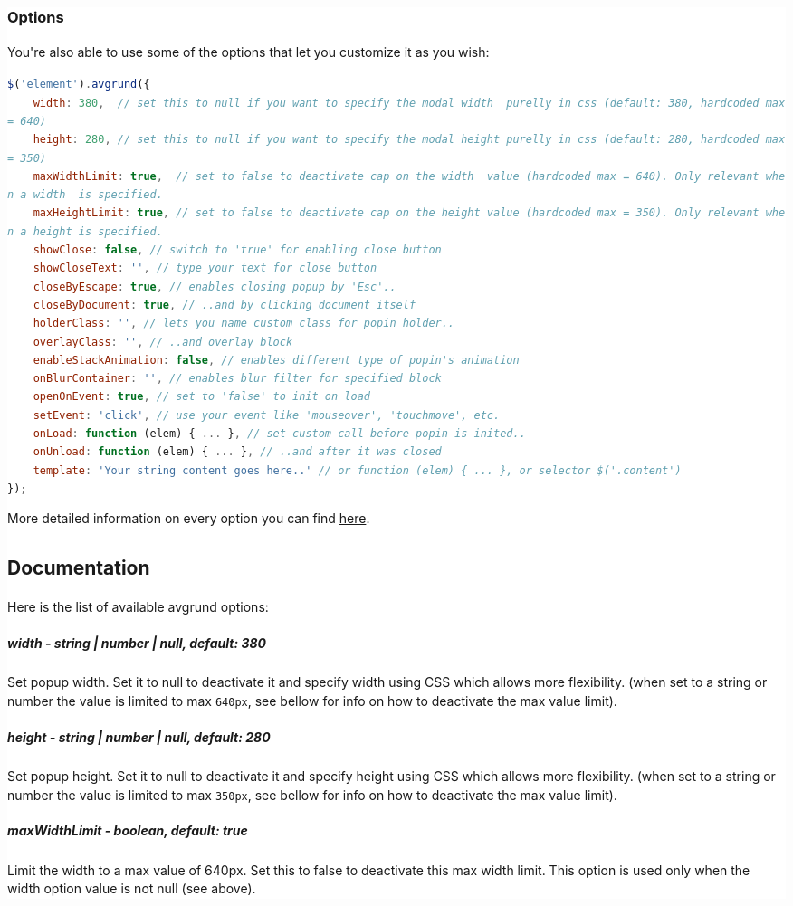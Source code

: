 ### Options

You're also able to use some of the options that let you customize it as you wish:

```javascript
$('element').avgrund({
	width: 380,  // set this to null if you want to specify the modal width  purelly in css (default: 380, hardcoded max = 640)
	height: 280, // set this to null if you want to specify the modal height purelly in css (default: 280, hardcoded max = 350)
	maxWidthLimit: true,  // set to false to deactivate cap on the width  value (hardcoded max = 640). Only relevant when a width  is specified.
	maxHeightLimit: true, // set to false to deactivate cap on the height value (hardcoded max = 350). Only relevant when a height is specified.
	showClose: false, // switch to 'true' for enabling close button
	showCloseText: '', // type your text for close button
	closeByEscape: true, // enables closing popup by 'Esc'..
	closeByDocument: true, // ..and by clicking document itself
	holderClass: '', // lets you name custom class for popin holder..
	overlayClass: '', // ..and overlay block
	enableStackAnimation: false, // enables different type of popin's animation
	onBlurContainer: '', // enables blur filter for specified block
	openOnEvent: true, // set to 'false' to init on load
	setEvent: 'click', // use your event like 'mouseover', 'touchmove', etc.
	onLoad: function (elem) { ... }, // set custom call before popin is inited..
	onUnload: function (elem) { ... }, // ..and after it was closed
	template: 'Your string content goes here..' // or function (elem) { ... }, or selector $('.content')
});
```

More detailed information on every option you can find [here](https://github.com/voronianski/jquery.avgrund.js#Documentation).

## Documentation

Here is the list of available avgrund options:

##### width - string | number | null, default: 380

Set popup width. Set it to null to deactivate it and specify width using CSS which allows more flexibility. (when set to a string or number the value is limited to max ``640px``, see bellow for info on how to deactivate the max value limit).

##### height - string | number | null, default: 280

Set popup height. Set it to null to deactivate it and specify height using CSS which allows more flexibility. (when set to a string or number the value is limited to max ``350px``, see bellow for info on how to deactivate the max value limit).

##### maxWidthLimit - boolean, default: true

Limit the width to a max value of 640px. Set this to false to deactivate this max width limit. This option is used only when the width option value is not null (see above).
